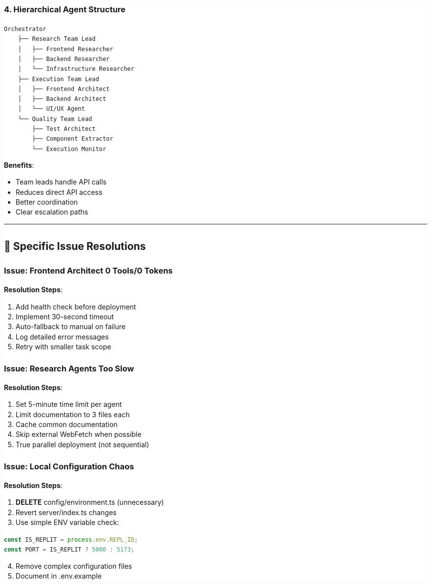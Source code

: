 ### 4. Hierarchical Agent Structure

```
Orchestrator
    ├── Research Team Lead
    │   ├── Frontend Researcher
    │   ├── Backend Researcher
    │   └── Infrastructure Researcher
    ├── Execution Team Lead
    │   ├── Frontend Architect
    │   ├── Backend Architect
    │   └── UI/UX Agent
    └── Quality Team Lead
        ├── Test Architect
        ├── Component Extractor
        └── Execution Monitor
```

**Benefits**:
- Team leads handle API calls
- Reduces direct API access
- Better coordination
- Clear escalation paths

---

## 🎯 Specific Issue Resolutions

### Issue: Frontend Architect 0 Tools/0 Tokens

**Resolution Steps**:
1. Add health check before deployment
2. Implement 30-second timeout
3. Auto-fallback to manual on failure
4. Log detailed error messages
5. Retry with smaller task scope

### Issue: Research Agents Too Slow

**Resolution Steps**:
1. Set 5-minute time limit per agent
2. Limit documentation to 3 files each
3. Cache common documentation
4. Skip external WebFetch when possible
5. True parallel deployment (not sequential)

### Issue: Local Configuration Chaos

**Resolution Steps**:
1. **DELETE** config/environment.ts (unnecessary)
2. Revert server/index.ts changes
3. Use simple ENV variable check:
```javascript
const IS_REPLIT = process.env.REPL_ID;
const PORT = IS_REPLIT ? 5000 : 5173;
```
4. Remove complex configuration files
5. Document in .env.example
